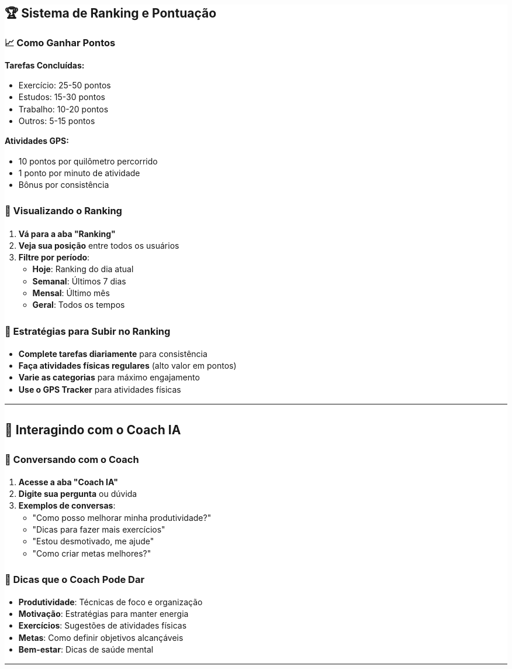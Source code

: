 ## 🏆 Sistema de Ranking e Pontuação

### 📈 Como Ganhar Pontos

**Tarefas Concluídas:**
- Exercício: 25-50 pontos
- Estudos: 15-30 pontos  
- Trabalho: 10-20 pontos
- Outros: 5-15 pontos

**Atividades GPS:**
- 10 pontos por quilômetro percorrido
- 1 ponto por minuto de atividade
- Bônus por consistência

### 🥇 Visualizando o Ranking

1. **Vá para a aba "Ranking"**
2. **Veja sua posição** entre todos os usuários
3. **Filtre por período**:
   - **Hoje**: Ranking do dia atual
   - **Semanal**: Últimos 7 dias
   - **Mensal**: Último mês
   - **Geral**: Todos os tempos

### 🎯 Estratégias para Subir no Ranking

- **Complete tarefas diariamente** para consistência
- **Faça atividades físicas regulares** (alto valor em pontos)
- **Varie as categorias** para máximo engajamento
- **Use o GPS Tracker** para atividades físicas

---

## 🤖 Interagindo com o Coach IA

### 💬 Conversando com o Coach

1. **Acesse a aba "Coach IA"**
2. **Digite sua pergunta** ou dúvida
3. **Exemplos de conversas**:
   - "Como posso melhorar minha produtividade?"
   - "Dicas para fazer mais exercícios"
   - "Estou desmotivado, me ajude"
   - "Como criar metas melhores?"

### 🎯 Dicas que o Coach Pode Dar

- **Produtividade**: Técnicas de foco e organização
- **Motivação**: Estratégias para manter energia
- **Exercícios**: Sugestões de atividades físicas
- **Metas**: Como definir objetivos alcançáveis
- **Bem-estar**: Dicas de saúde mental

---